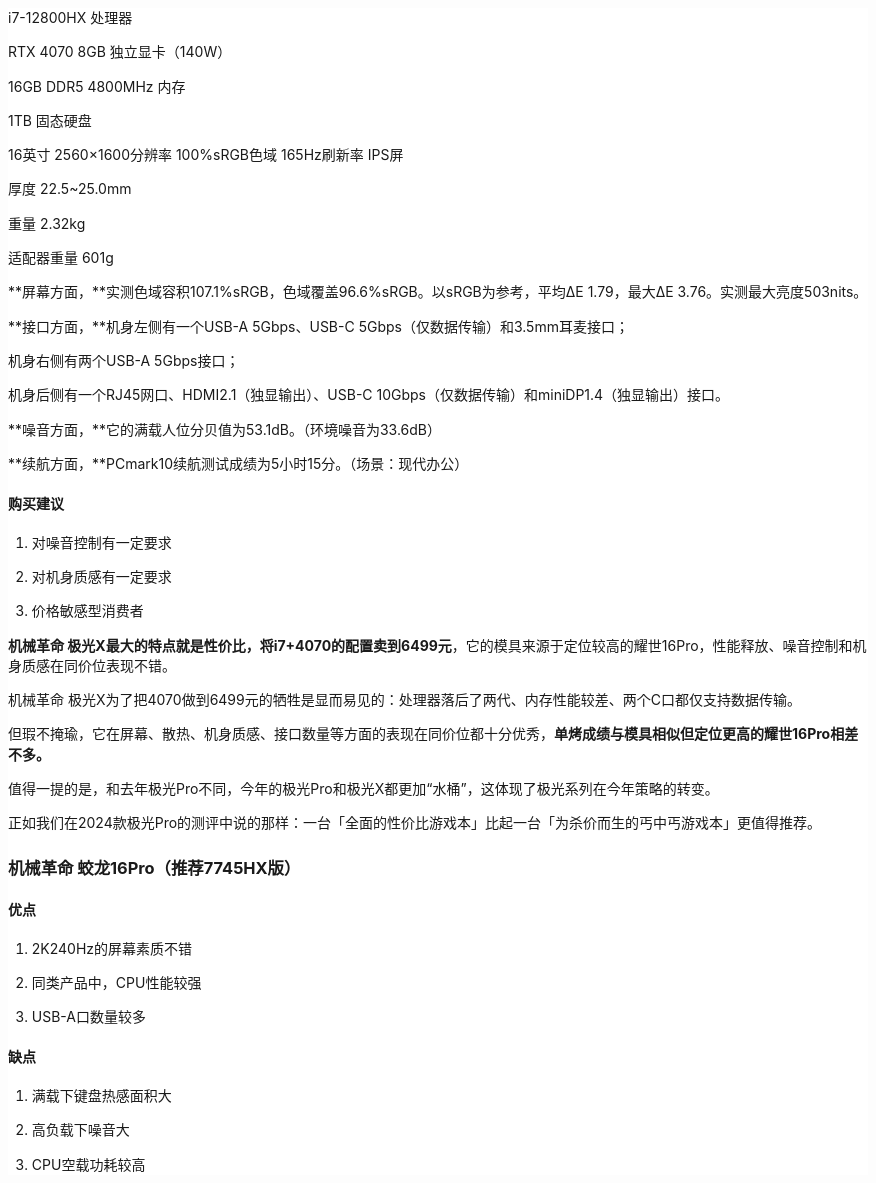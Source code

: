 i7-12800HX 处理器

RTX 4070 8GB 独立显卡（140W）

16GB DDR5 4800MHz 内存

1TB 固态硬盘

16英寸 2560×1600分辨率 100%sRGB色域 165Hz刷新率 IPS屏

厚度 22.5~25.0mm

重量 2.32kg

适配器重量 601g

**屏幕方面，**实测色域容积107.1%sRGB，色域覆盖96.6%sRGB。以sRGB为参考，平均ΔE 1.79，最大ΔE 3.76。实测最大亮度503nits。

**接口方面，**机身左侧有一个USB-A 5Gbps、USB-C 5Gbps（仅数据传输）和3.5mm耳麦接口；

机身右侧有两个USB-A 5Gbps接口；

机身后侧有一个RJ45网口、HDMI2.1（独显输出）、USB-C 10Gbps（仅数据传输）和miniDP1.4（独显输出）接口。

**噪音方面，**它的满载人位分贝值为53.1dB。（环境噪音为33.6dB）

**续航方面，**PCmark10续航测试成绩为5小时15分。（场景：现代办公）

#### 购买建议

1. 对噪音控制有一定要求

2. 对机身质感有一定要求

3. 价格敏感型消费者

**机械革命 极光X最大的特点就是性价比，将i7+4070的配置卖到6499元**，它的模具来源于定位较高的耀世16Pro，性能释放、噪音控制和机身质感在同价位表现不错。

机械革命 极光X为了把4070做到6499元的牺牲是显而易见的：处理器落后了两代、内存性能较差、两个C口都仅支持数据传输。‍‍‍‍‍‍‍‍‍‍

但瑕不掩瑜，它在屏幕、散热、机身质感、接口数量等方面的表现在同价位都十分优秀，**单烤成绩与模具相似但定位更高的耀世16Pro相差不多。**

值得一提的是，和去年极光Pro不同，今年的极光Pro和极光X都更加“水桶”，这体现了极光系列在今年策略的转变。

正如我们在2024款极光Pro的测评中说的那样：一台「全面的性价比游戏本」比起一台「为杀价而生的丐中丐游戏本」更值得推荐。

### 机械革命 蛟龙16Pro（推荐7745HX版）

#### 优点

1. 2K240Hz的屏幕素质不错

2. 同类产品中，CPU性能较强

3. USB-A口数量较多

#### 缺点

1. 满载下键盘热感面积大

2. 高负载下噪音大

3. CPU空载功耗较高

